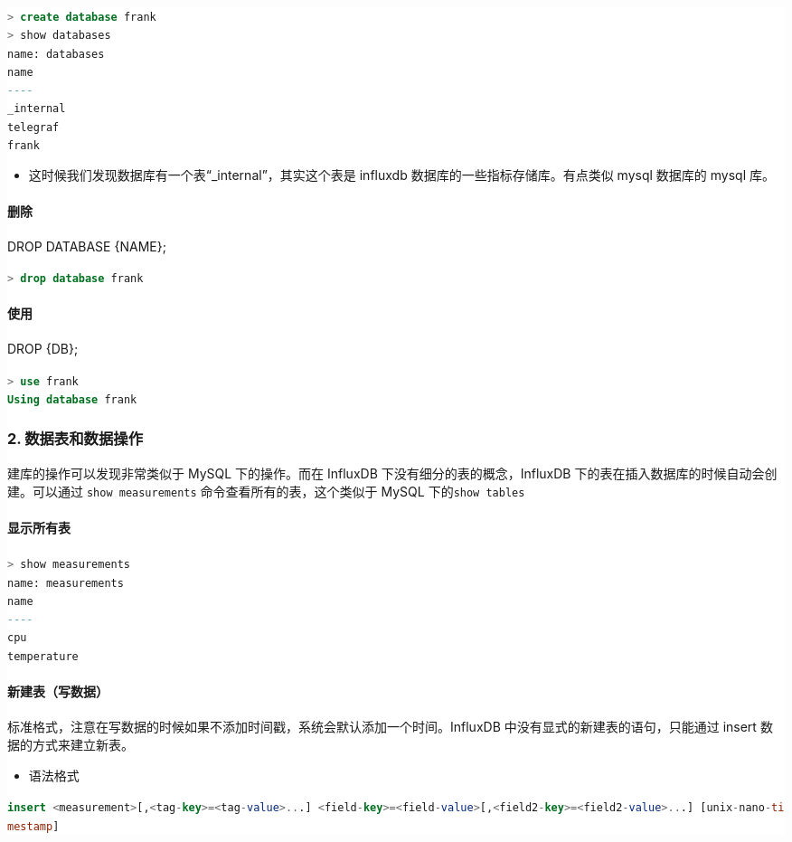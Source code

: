 ```sql
> create database frank
> show databases
name: databases
name
----
_internal
telegraf
frank
```

- 这时候我们发现数据库有一个表“_internal”，其实这个表是 influxdb 数据库的一些指标存储库。有点类似 mysql 数据库的 mysql 库。

#### 删除

DROP DATABASE {NAME};

```sql
> drop database frank
```

#### 使用

DROP {DB};

```sql
> use frank
Using database frank
```



### 2. 数据表和数据操作

建库的操作可以发现非常类似于 MySQL 下的操作。而在 InfluxDB 下没有细分的表的概念，InfluxDB 下的表在插入数据库的时候自动会创建。可以通过 `show measurements` 命令查看所有的表，这个类似于 MySQL 下的`show tables`

#### 显示所有表

```sql
> show measurements
name: measurements
name
----
cpu
temperature
```

#### 新建表（写数据）

标准格式，注意在写数据的时候如果不添加时间戳，系统会默认添加一个时间。InfluxDB 中没有显式的新建表的语句，只能通过 insert 数据的方式来建立新表。

- 语法格式

```sql
insert <measurement>[,<tag-key>=<tag-value>...] <field-key>=<field-value>[,<field2-key>=<field2-value>...] [unix-nano-timestamp]
```
